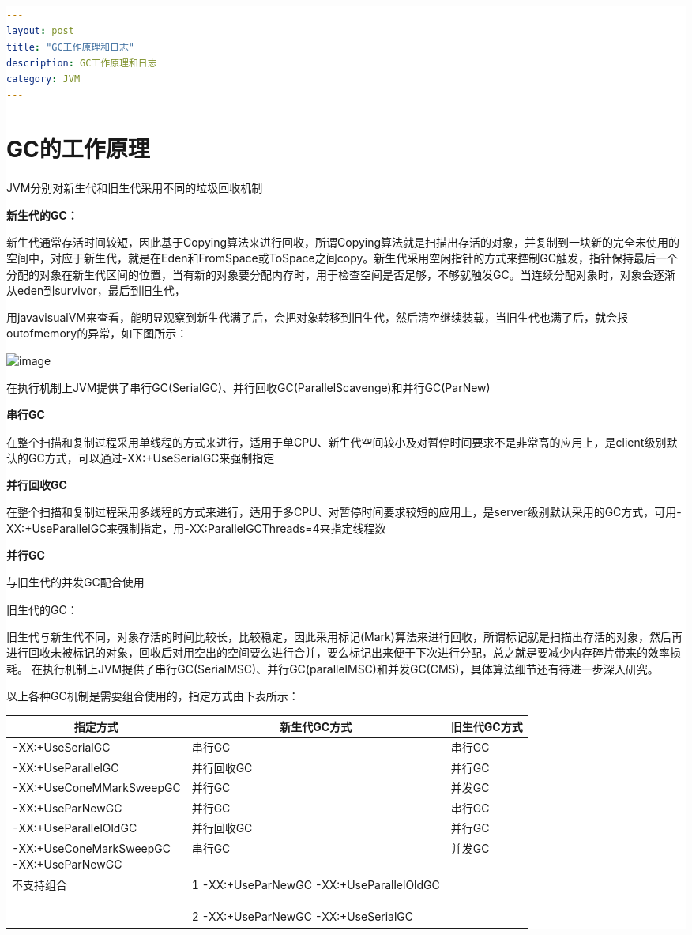 ```yaml
---
layout: post
title: "GC工作原理和日志"
description: GC工作原理和日志
category: JVM
---
```


# GC的工作原理

JVM分别对新生代和旧生代采用不同的垃圾回收机制

**新生代的GC：**

新生代通常存活时间较短，因此基于Copying算法来进行回收，所谓Copying算法就是扫描出存活的对象，并复制到一块新的完全未使用的空间中，对应于新生代，就是在Eden和FromSpace或ToSpace之间copy。新生代采用空闲指针的方式来控制GC触发，指针保持最后一个分配的对象在新生代区间的位置，当有新的对象要分配内存时，用于检查空间是否足够，不够就触发GC。当连续分配对象时，对象会逐渐从eden到survivor，最后到旧生代，

用javavisualVM来查看，能明显观察到新生代满了后，会把对象转移到旧生代，然后清空继续装载，当旧生代也满了后，就会报outofmemory的异常，如下图所示：

![image](https://xiawen0731.github.io/images/jvm/visuual-vm.jpg)

在执行机制上JVM提供了串行GC(SerialGC)、并行回收GC(ParallelScavenge)和并行GC(ParNew)

**串行GC**

在整个扫描和复制过程采用单线程的方式来进行，适用于单CPU、新生代空间较小及对暂停时间要求不是非常高的应用上，是client级别默认的GC方式，可以通过-XX:+UseSerialGC来强制指定

**并行回收GC**

在整个扫描和复制过程采用多线程的方式来进行，适用于多CPU、对暂停时间要求较短的应用上，是server级别默认采用的GC方式，可用-XX:+UseParallelGC来强制指定，用-XX:ParallelGCThreads=4来指定线程数

**并行GC**

与旧生代的并发GC配合使用

旧生代的GC：

旧生代与新生代不同，对象存活的时间比较长，比较稳定，因此采用标记(Mark)算法来进行回收，所谓标记就是扫描出存活的对象，然后再进行回收未被标记的对象，回收后对用空出的空间要么进行合并，要么标记出来便于下次进行分配，总之就是要减少内存碎片带来的效率损耗。
在执行机制上JVM提供了串行GC(SerialMSC)、并行GC(parallelMSC)和并发GC(CMS)，具体算法细节还有待进一步深入研究。

以上各种GC机制是需要组合使用的，指定方式由下表所示：


指定方式|新生代GC方式|旧生代GC方式
---|---|---
-XX:+UseSerialGC|串行GC|串行GC
-XX:+UseParallelGC|并行回收GC|并行GC
-XX:+UseConeMMarkSweepGC|并行GC|并发GC
-XX:+UseParNewGC|并行GC|串行GC
-XX:+UseParallelOldGC|并行回收GC|并行GC
-XX:+UseConeMarkSweepGC <br/>-XX:+UseParNewGC|串行GC|并发GC
不支持组合|1 -XX:+UseParNewGC -XX:+UseParallelOldGC <br/><br/> 2 -XX:+UseParNewGC -XX:+UseSerialGC
